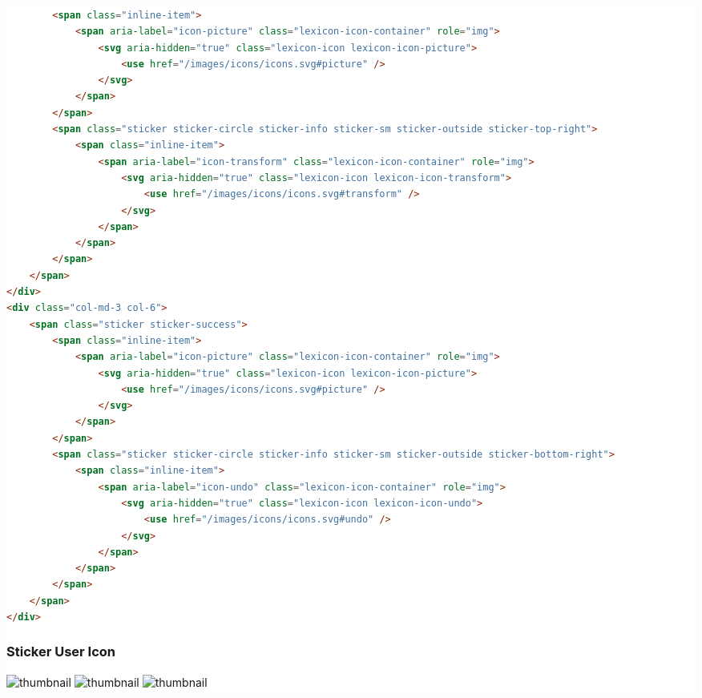 ```html
		<span class="inline-item">
			<span aria-label="icon-picture" class="lexicon-icon-container" role="img">
				<svg aria-hidden="true" class="lexicon-icon lexicon-icon-picture">
					<use href="/images/icons/icons.svg#picture" />
				</svg>
			</span>
		</span>
		<span class="sticker sticker-circle sticker-info sticker-sm sticker-outside sticker-top-right">
			<span class="inline-item">
				<span aria-label="icon-transform" class="lexicon-icon-container" role="img">
					<svg aria-hidden="true" class="lexicon-icon lexicon-icon-transform">
						<use href="/images/icons/icons.svg#transform" />
					</svg>
				</span>
			</span>
		</span>
	</span>
</div>
<div class="col-md-3 col-6">
	<span class="sticker sticker-success">
		<span class="inline-item">
			<span aria-label="icon-picture" class="lexicon-icon-container" role="img">
				<svg aria-hidden="true" class="lexicon-icon lexicon-icon-picture">
					<use href="/images/icons/icons.svg#picture" />
				</svg>
			</span>
		</span>
		<span class="sticker sticker-circle sticker-info sticker-sm sticker-outside sticker-bottom-right">
			<span class="inline-item">
				<span aria-label="icon-undo" class="lexicon-icon-container" role="img">
					<svg aria-hidden="true" class="lexicon-icon lexicon-icon-undo">
						<use href="/images/icons/icons.svg#undo" />
					</svg>
				</span>
			</span>
		</span>
	</span>
</div>
```

### Sticker User Icon

<div class="col-md-12">
	<span class="sticker sticker-circle sticker-primary sticker-sm">
		<span class="sticker-overlay">
			<img alt="thumbnail" class="sticker-img" src="/images/thumbnail_dock.jpg" />
		</span>
	</span>
	<span class="sticker sticker-circle sticker-primary">
		<span class="sticker-overlay">
			<img alt="thumbnail" class="sticker-img" src="/images/thumbnail_dock.jpg" />
		</span>
	</span>
	<span class="sticker sticker-circle sticker-lg sticker-primary">
		<span class="sticker-overlay">
			<img alt="thumbnail" class="sticker-img" src="/images/thumbnail_hot_air_ballon.jpg" />
		</span>
	</span>
	<span class="sticker sticker-circle sticker-primary sticker-xl">